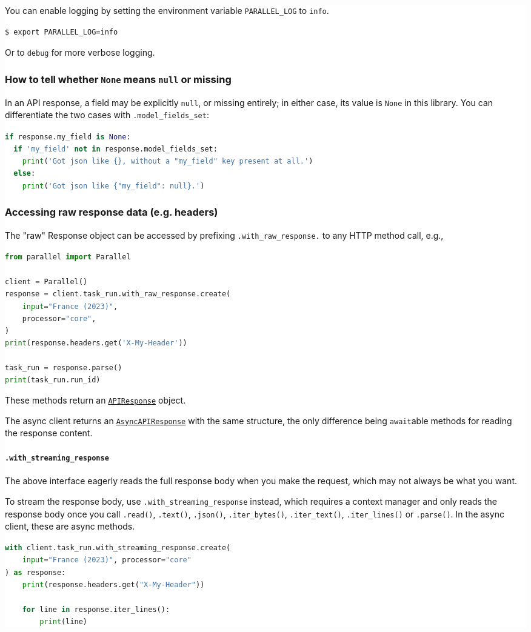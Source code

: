 You can enable logging by setting the environment variable `PARALLEL_LOG` to `info`.

```shell
$ export PARALLEL_LOG=info
```

Or to `debug` for more verbose logging.

### How to tell whether `None` means `null` or missing

In an API response, a field may be explicitly `null`, or missing entirely; in either case, its value is `None` in this library. You can differentiate the two cases with `.model_fields_set`:

```py
if response.my_field is None:
  if 'my_field' not in response.model_fields_set:
    print('Got json like {}, without a "my_field" key present at all.')
  else:
    print('Got json like {"my_field": null}.')
```

### Accessing raw response data (e.g. headers)

The "raw" Response object can be accessed by prefixing `.with_raw_response.` to any HTTP method call, e.g.,

```py
from parallel import Parallel

client = Parallel()
response = client.task_run.with_raw_response.create(
    input="France (2023)",
    processor="core",
)
print(response.headers.get('X-My-Header'))

task_run = response.parse()
print(task_run.run_id)
```

These methods return an [`APIResponse`](https://github.com/parallel-web/parallel-sdk-python/tree/main/src/parallel/_response.py) object.

The async client returns an [`AsyncAPIResponse`](https://github.com/parallel-web/parallel-sdk-python/tree/main/src/parallel/_response.py) with the same structure, the only difference being `await`able methods for reading the response content.

#### `.with_streaming_response`

The above interface eagerly reads the full response body when you make the request, which may not always be what you want.

To stream the response body, use `.with_streaming_response` instead, which requires a context manager and only reads the response body once you call `.read()`, `.text()`, `.json()`, `.iter_bytes()`, `.iter_text()`, `.iter_lines()` or `.parse()`. In the async client, these are async methods.

```python
with client.task_run.with_streaming_response.create(
    input="France (2023)", processor="core"
) as response:
    print(response.headers.get("X-My-Header"))

    for line in response.iter_lines():
        print(line)
```
